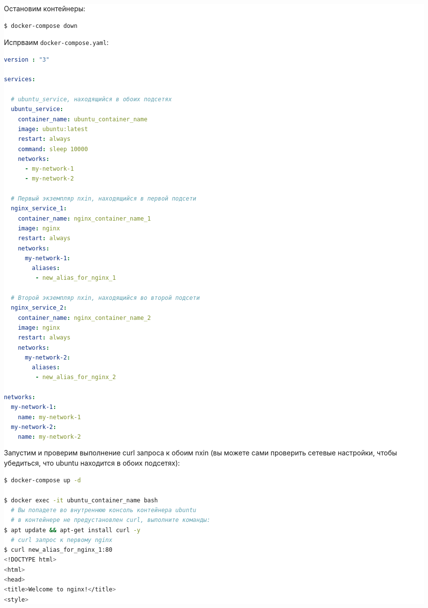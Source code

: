 Остановим контейнеры:
```bash
$ docker-compose down
```

Испрваим `docker-compose.yaml`:

```yaml
version : "3"

services:

  # ubuntu_service, находящийся в обоих подсетях
  ubuntu_service:
    container_name: ubuntu_container_name
    image: ubuntu:latest
    restart: always
    command: sleep 10000
    networks:
      - my-network-1
      - my-network-2

  # Первый экземпляр nxin, находящийся в первой подсети
  nginx_service_1:
    container_name: nginx_container_name_1
    image: nginx
    restart: always
    networks:
      my-network-1:
        aliases:
         - new_alias_for_nginx_1

  # Второй экземпляр nxin, находящийся во второй подсети
  nginx_service_2:
    container_name: nginx_container_name_2
    image: nginx
    restart: always
    networks:
      my-network-2:
        aliases:
         - new_alias_for_nginx_2

networks:
  my-network-1:
    name: my-network-1
  my-network-2:
    name: my-network-2
```


Запустим и проверим выполнение curl запроса к обоим nxin (вы можете сами проверить сетевые настройки, чтобы убедиться, что ubuntu находится в обоих подсетях):

```bash
$ docker-compose up -d

$ docker exec -it ubuntu_container_name bash
  # Вы попадете во внутреннюю консоль контейнера ubuntu
  # в контейнере не предустановлен curl, выполните команды:
$ apt update && apt-get install curl -y
  # curl запрос к первому nginx
$ curl new_alias_for_nginx_1:80
<!DOCTYPE html>
<html>
<head>
<title>Welcome to nginx!</title>
<style>
```